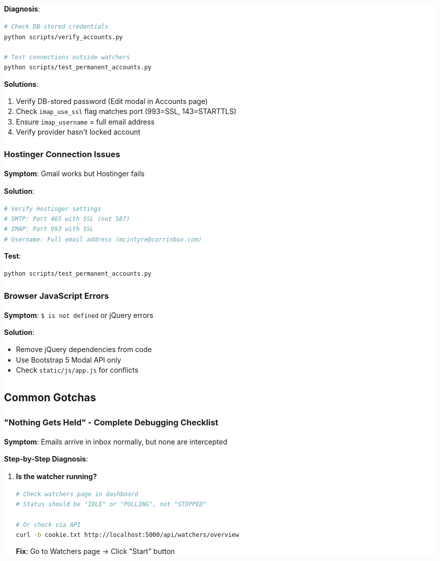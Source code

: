 **Diagnosis**:
```bash
# Check DB-stored credentials
python scripts/verify_accounts.py

# Test connections outside watchers
python scripts/test_permanent_accounts.py
```

**Solutions**:
1. Verify DB-stored password (Edit modal in Accounts page)
2. Check `imap_use_ssl` flag matches port (993=SSL, 143=STARTTLS)
3. Ensure `imap_username` = full email address
4. Verify provider hasn't locked account

### Hostinger Connection Issues
**Symptom**: Gmail works but Hostinger fails

**Solution**:
```bash
# Verify Hostinger settings
# SMTP: Port 465 with SSL (not 587)
# IMAP: Port 993 with SSL
# Username: Full email address (mcintyre@corrinbox.com)
```

**Test**:
```bash
python scripts/test_permanent_accounts.py
```

### Browser JavaScript Errors
**Symptom**: `$ is not defined` or jQuery errors

**Solution**:
- Remove jQuery dependencies from code
- Use Bootstrap 5 Modal API only
- Check `static/js/app.js` for conflicts

## Common Gotchas

### "Nothing Gets Held" - Complete Debugging Checklist

**Symptom**: Emails arrive in inbox normally, but none are intercepted

**Step-by-Step Diagnosis**:

1. **Is the watcher running?**
   ```bash
   # Check watchers page in dashboard
   # Status should be "IDLE" or "POLLING", not "STOPPED"

   # Or check via API
   curl -b cookie.txt http://localhost:5000/api/watchers/overview
   ```
   **Fix**: Go to Watchers page → Click "Start" button
